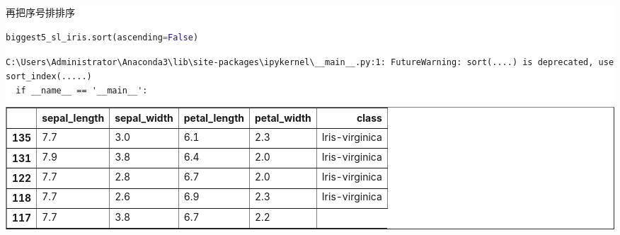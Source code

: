 

再把序号排排序


```python
biggest5_sl_iris.sort(ascending=False)
```

    C:\Users\Administrator\Anaconda3\lib\site-packages\ipykernel\__main__.py:1: FutureWarning: sort(....) is deprecated, use sort_index(.....)
      if __name__ == '__main__':
    




<div>
<table border="1" class="dataframe">
  <thead>
    <tr style="text-align: right;">
      <th></th>
      <th>sepal_length</th>
      <th>sepal_width</th>
      <th>petal_length</th>
      <th>petal_width</th>
      <th>class</th>
    </tr>
  </thead>
  <tbody>
    <tr>
      <th>135</th>
      <td>7.7</td>
      <td>3.0</td>
      <td>6.1</td>
      <td>2.3</td>
      <td>Iris-virginica</td>
    </tr>
    <tr>
      <th>131</th>
      <td>7.9</td>
      <td>3.8</td>
      <td>6.4</td>
      <td>2.0</td>
      <td>Iris-virginica</td>
    </tr>
    <tr>
      <th>122</th>
      <td>7.7</td>
      <td>2.8</td>
      <td>6.7</td>
      <td>2.0</td>
      <td>Iris-virginica</td>
    </tr>
    <tr>
      <th>118</th>
      <td>7.7</td>
      <td>2.6</td>
      <td>6.9</td>
      <td>2.3</td>
      <td>Iris-virginica</td>
    </tr>
    <tr>
      <th>117</th>
      <td>7.7</td>
      <td>3.8</td>
      <td>6.7</td>
      <td>2.2</td>